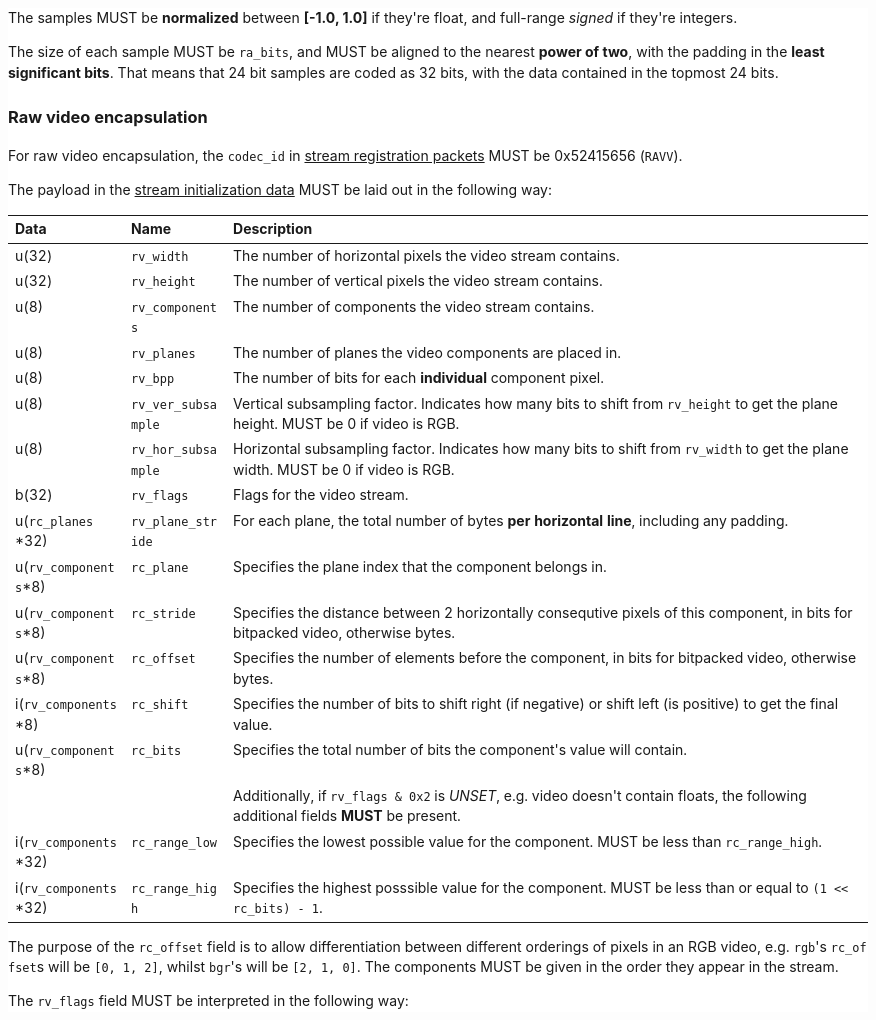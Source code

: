 The samples MUST be **normalized** between **[-1.0, 1.0]** if they're float, and
full-range *signed* if they're integers.

The size of each sample MUST be `ra_bits`, and MUST be aligned to the nearest
**power of two**, with the padding in the **least significant bits**. That means
that 24 bit samples are coded as 32 bits, with the data contained in the topmost 24 bits.

### Raw video encapsulation

For raw video encapsulation, the `codec_id` in
[stream registration packets](#stream-registration-packets)
MUST be 0x52415656 (`RAVV`).

The payload in the [stream initialization data](#init-data-packets) MUST be
laid out in the following way:

| Data                  | Name               | Description                                                                                                                             |
|:----------------------|:-------------------|:----------------------------------------------------------------------------------------------------------------------------------------|
| u(32)                 | `rv_width`         | The number of horizontal pixels the video stream contains.                                                                              |
| u(32)                 | `rv_height`        | The number of vertical pixels the video stream contains.                                                                                |
| u(8)                  | `rv_components`    | The number of components the video stream contains.                                                                                     |
| u(8)                  | `rv_planes`        | The number of planes the video components are placed in.                                                                                |
| u(8)                  | `rv_bpp`           | The number of bits for each **individual** component pixel.                                                                             |
| u(8)                  | `rv_ver_subsample` | Vertical subsampling factor. Indicates how many bits to shift from `rv_height` to get the plane height. MUST be 0 if video is RGB.      |
| u(8)                  | `rv_hor_subsample` | Horizontal subsampling factor. Indicates how many bits to shift from `rv_width` to get the plane width. MUST be 0 if video is RGB.      |
| b(32)                 | `rv_flags`         | Flags for the video stream.                                                                                                             |
| u(`rc_planes`*32)     | `rv_plane_stride`  | For each plane, the total number of bytes **per horizontal line**, including any padding.                                               |
| u(`rv_components`*8)  | `rc_plane`         | Specifies the plane index that the component belongs in.                                                                                |
| u(`rv_components`*8)  | `rc_stride`        | Specifies the distance between 2 horizontally consequtive pixels of this component, in bits for bitpacked video, otherwise bytes.       |
| u(`rv_components`*8)  | `rc_offset`        | Specifies the number of elements before the component, in bits for bitpacked video, otherwise bytes.                                    |
| i(`rv_components`*8)  | `rc_shift`         | Specifies the number of bits to shift right (if negative) or shift left (is positive) to get the final value.                           |
| u(`rv_components`*8)  | `rc_bits`          | Specifies the total number of bits the component's value will contain.                                                                  |
|                       |                    | Additionally, if `rv_flags & 0x2` is *UNSET*, e.g. video doesn't contain floats, the following additional fields **MUST** be present.   |
| i(`rv_components`*32) | `rc_range_low`     | Specifies the lowest possible value for the component. MUST be less than `rc_range_high`.                                               |
| i(`rv_components`*32) | `rc_range_high`    | Specifies the highest posssible value for the component. MUST be less than or equal to `(1 << rc_bits) - 1`.                            |

The purpose of the `rc_offset` field is to allow differentiation between
different orderings of pixels in an RGB video, e.g. `rgb`'s `rc_offset`s will
be `[0, 1, 2]`, whilst `bgr`'s will be `[2, 1, 0]`.
The components MUST be given in the order they appear in the stream.

The `rv_flags` field MUST be interpreted in the following way:
